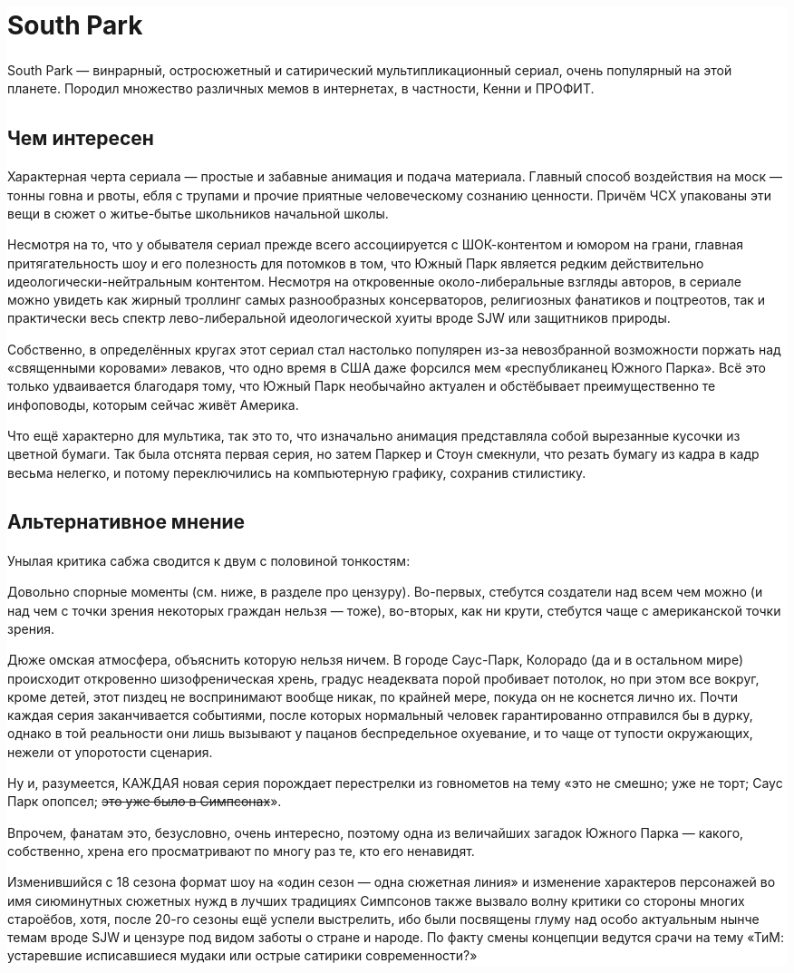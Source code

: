 # South Park

South Park — винрарный, остросюжетный и сатирический мультипликационный сериал, очень популярный на этой планете. Породил множество различных мемов в интернетах, в частности, Кенни и ПРОФИТ.

## Чем интересен

Характерная черта сериала — простые и забавные анимация и подача материала. Главный способ воздействия на моск — тонны говна и рвоты, ебля с трупами и прочие приятные человеческому сознанию ценности. Причём ЧСХ упакованы эти вещи в сюжет о житье-бытье школьников начальной школы.

Несмотря на то, что у обывателя сериал прежде всего ассоциируется с ШОК-контентом и юмором на грани, главная притягательность шоу и его полезность для потомков в том, что Южный Парк является редким действительно идеологически-нейтральным контентом. Несмотря на откровенные около-либеральные взгляды авторов, в сериале можно увидеть как жирный троллинг самых разнообразных консерваторов, религиозных фанатиков и поцтреотов, так и практически весь спектр лево-либеральной идеологической хуиты вроде SJW или защитников природы.

Собственно, в определённых кругах этот сериал стал настолько популярен из-за невозбранной возможности поржать над «священными коровами» леваков, что одно время в США даже форсился мем «республиканец Южного Парка». Всё это только удваивается благодаря тому, что Южный Парк необычайно актуален и обстёбывает преимущественно те инфоповоды, которым сейчас живёт Америка.

Что ещё характерно для мультика, так это то, что изначально анимация представляла собой вырезанные кусочки из цветной бумаги. Так была отснята первая серия, но затем Паркер и Стоун смекнули, что резать бумагу из кадра в кадр весьма нелегко, и потому переключились на компьютерную графику, сохранив стилистику.

## Альтернативное мнение

Унылая критика сабжа сводится к двум с половиной тонкостям:

Довольно спорные моменты (см. ниже, в разделе про цензуру). Во-первых, стебутся создатели над всем чем можно (и над чем с точки зрения некоторых граждан нельзя — тоже), во-вторых, как ни крути, стебутся чаще с американской точки зрения.

Дюже омская атмосфера, объяснить которую нельзя ничем. В городе Саус-Парк, Колорадо (да и в остальном мире) происходит откровенно шизофреническая хрень, градус неадеквата порой пробивает потолок, но при этом все вокруг, кроме детей, этот пиздец не воспринимают вообще никак, по крайней мере, покуда он не коснется лично их. Почти каждая серия заканчивается событиями, после которых нормальный человек гарантированно отправился бы в дурку, однако в той реальности они лишь вызывают у пацанов беспредельное охуевание, и то чаще от тупости окружающих, нежели от упоротости сценария.

Ну и, разумеется, КАЖДАЯ новая серия порождает перестрелки из говнометов на тему «это не смешно; уже не торт; Саус Парк опопсел; ~~это уже было в Симпсонах~~».

Впрочем, фанатам это, безусловно, очень интересно, поэтому одна из величайших загадок Южного Парка — какого, собственно, хрена его просматривают по многу раз те, кто его ненавидят.

Изменившийся с 18 сезона формат шоу на «один сезон — одна сюжетная линия» и изменение характеров персонажей во имя сиюминутных сюжетных нужд в лучших традициях Симпсонов также вызвало волну критики со стороны многих староёбов, хотя, после 20-го сезоны ещё успели выстрелить, ибо были посвящены глуму над особо актуальным нынче темам вроде SJW и цензуре под видом заботы о стране и народе. По факту смены концепции ведутся срачи на тему «ТиМ: устаревшие исписавшиеся мудаки или острые сатирики современности?»
